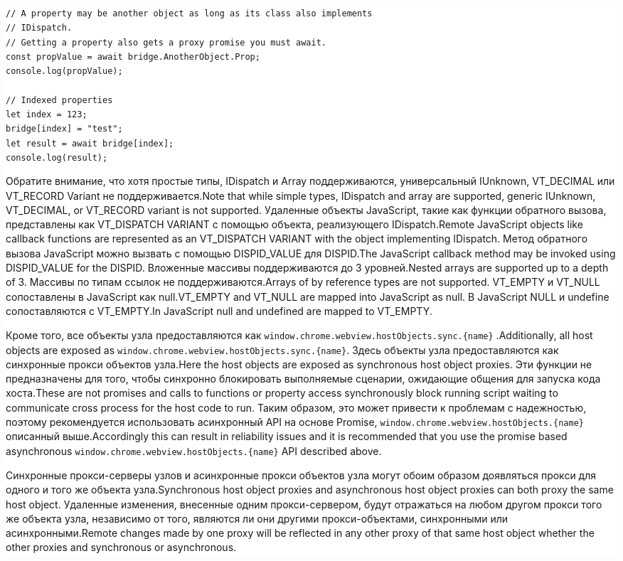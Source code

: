 ```
// A property may be another object as long as its class also implements
// IDispatch.
// Getting a property also gets a proxy promise you must await.
const propValue = await bridge.AnotherObject.Prop;
console.log(propValue);

// Indexed properties
let index = 123;
bridge[index] = "test";
let result = await bridge[index];
console.log(result);
```

<span data-ttu-id="094cb-316">Обратите внимание, что хотя простые типы, IDispatch и Array поддерживаются, универсальный IUnknown, VT_DECIMAL или VT_RECORD Variant не поддерживается.</span><span class="sxs-lookup"><span data-stu-id="094cb-316">Note that while simple types, IDispatch and array are supported, generic IUnknown, VT_DECIMAL, or VT_RECORD variant is not supported.</span></span> <span data-ttu-id="094cb-317">Удаленные объекты JavaScript, такие как функции обратного вызова, представлены как VT_DISPATCH VARIANT с помощью объекта, реализующего IDispatch.</span><span class="sxs-lookup"><span data-stu-id="094cb-317">Remote JavaScript objects like callback functions are represented as an VT_DISPATCH VARIANT with the object implementing IDispatch.</span></span> <span data-ttu-id="094cb-318">Метод обратного вызова JavaScript можно вызвать с помощью DISPID_VALUE для DISPID.</span><span class="sxs-lookup"><span data-stu-id="094cb-318">The JavaScript callback method may be invoked using DISPID_VALUE for the DISPID.</span></span> <span data-ttu-id="094cb-319">Вложенные массивы поддерживаются до 3 уровней.</span><span class="sxs-lookup"><span data-stu-id="094cb-319">Nested arrays are supported up to a depth of 3.</span></span> <span data-ttu-id="094cb-320">Массивы по типам ссылок не поддерживаются.</span><span class="sxs-lookup"><span data-stu-id="094cb-320">Arrays of by reference types are not supported.</span></span> <span data-ttu-id="094cb-321">VT_EMPTY и VT_NULL сопоставлены в JavaScript как null.</span><span class="sxs-lookup"><span data-stu-id="094cb-321">VT_EMPTY and VT_NULL are mapped into JavaScript as null.</span></span> <span data-ttu-id="094cb-322">В JavaScript NULL и undefine сопоставляются с VT_EMPTY.</span><span class="sxs-lookup"><span data-stu-id="094cb-322">In JavaScript null and undefined are mapped to VT_EMPTY.</span></span>

<span data-ttu-id="094cb-323">Кроме того, все объекты узла предоставляются как `window.chrome.webview.hostObjects.sync.{name}` .</span><span class="sxs-lookup"><span data-stu-id="094cb-323">Additionally, all host objects are exposed as `window.chrome.webview.hostObjects.sync.{name}`.</span></span> <span data-ttu-id="094cb-324">Здесь объекты узла предоставляются как синхронные прокси объектов узла.</span><span class="sxs-lookup"><span data-stu-id="094cb-324">Here the host objects are exposed as synchronous host object proxies.</span></span> <span data-ttu-id="094cb-325">Эти функции не предназначены для того, чтобы синхронно блокировать выполняемые сценарии, ожидающие общения для запуска кода хоста.</span><span class="sxs-lookup"><span data-stu-id="094cb-325">These are not promises and calls to functions or property access synchronously block running script waiting to communicate cross process for the host code to run.</span></span> <span data-ttu-id="094cb-326">Таким образом, это может привести к проблемам с надежностью, поэтому рекомендуется использовать асинхронный API на основе Promise, `window.chrome.webview.hostObjects.{name}` описанный выше.</span><span class="sxs-lookup"><span data-stu-id="094cb-326">Accordingly this can result in reliability issues and it is recommended that you use the promise based asynchronous `window.chrome.webview.hostObjects.{name}` API described above.</span></span>

<span data-ttu-id="094cb-327">Синхронные прокси-серверы узлов и асинхронные прокси объектов узла могут обоим образом доявляться прокси для одного и того же объекта узла.</span><span class="sxs-lookup"><span data-stu-id="094cb-327">Synchronous host object proxies and asynchronous host object proxies can both proxy the same host object.</span></span> <span data-ttu-id="094cb-328">Удаленные изменения, внесенные одним прокси-сервером, будут отражаться на любом другом прокси того же объекта узла, независимо от того, являются ли они другими прокси-объектами, синхронными или асинхронными.</span><span class="sxs-lookup"><span data-stu-id="094cb-328">Remote changes made by one proxy will be reflected in any other proxy of that same host object whether the other proxies and synchronous or asynchronous.</span></span>
